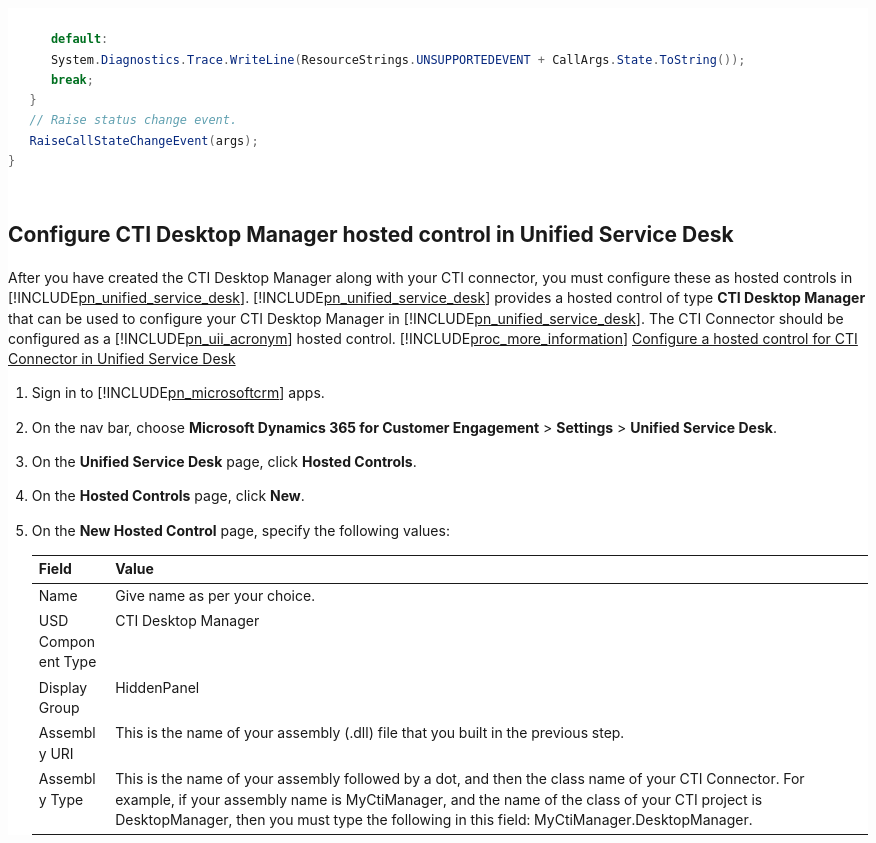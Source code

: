 ```csharp  
  
      default:  
      System.Diagnostics.Trace.WriteLine(ResourceStrings.UNSUPPORTEDEVENT + CallArgs.State.ToString());  
      break;  
   }  
   // Raise status change event.   
   RaiseCallStateChangeEvent(args);  
}  
  
```  
  
<a name="Configure"></a>   
## Configure CTI Desktop Manager hosted control in Unified Service Desk  
 After you have created the CTI Desktop Manager along with your CTI connector, you must configure these as hosted controls in [!INCLUDE[pn_unified_service_desk](../includes/pn-unified-service-desk.md)]. [!INCLUDE[pn_unified_service_desk](../includes/pn-unified-service-desk.md)] provides a hosted control of type **CTI Desktop Manager**  that can be used to configure your CTI Desktop Manager in [!INCLUDE[pn_unified_service_desk](../includes/pn-unified-service-desk.md)]. The CTI Connector should be configured as a [!INCLUDE[pn_uii_acronym](../includes/pn-uii-acronym.md)] hosted control. [!INCLUDE[proc_more_information](../includes/proc-more-information.md)] [Configure a hosted control for CTI Connector in Unified Service Desk](../unified-service-desk/create-cti-connector.md#Configure)  
  
1. Sign in to [!INCLUDE[pn_microsoftcrm](../includes/pn-microsoftcrm.md)] apps.  
  
2. On the nav bar, choose **Microsoft Dynamics 365 for Customer Engagement** > **Settings** > **Unified Service Desk**.  
  
3. On the **Unified Service Desk** page, click **Hosted Controls**.  
  
4. On the **Hosted Controls** page, click **New**.  
  
5. On the **New Hosted Control** page, specify the following values:  
  
   |Field|Value|  
   |-----------|-----------|  
   |Name|Give name as per your choice.|  
   |USD Component Type|CTI Desktop Manager|  
   |Display Group|HiddenPanel|  
   |Assembly URI|This is the name of your assembly (.dll) file that you built in the previous step.|  
   |Assembly Type|This is the name of your assembly followed by a dot, and then the class name of your CTI Connector. For example, if your assembly name is MyCtiManager, and the name of the class of your CTI project is DesktopManager, then you must type the following in this field: MyCtiManager.DesktopManager.|  
  